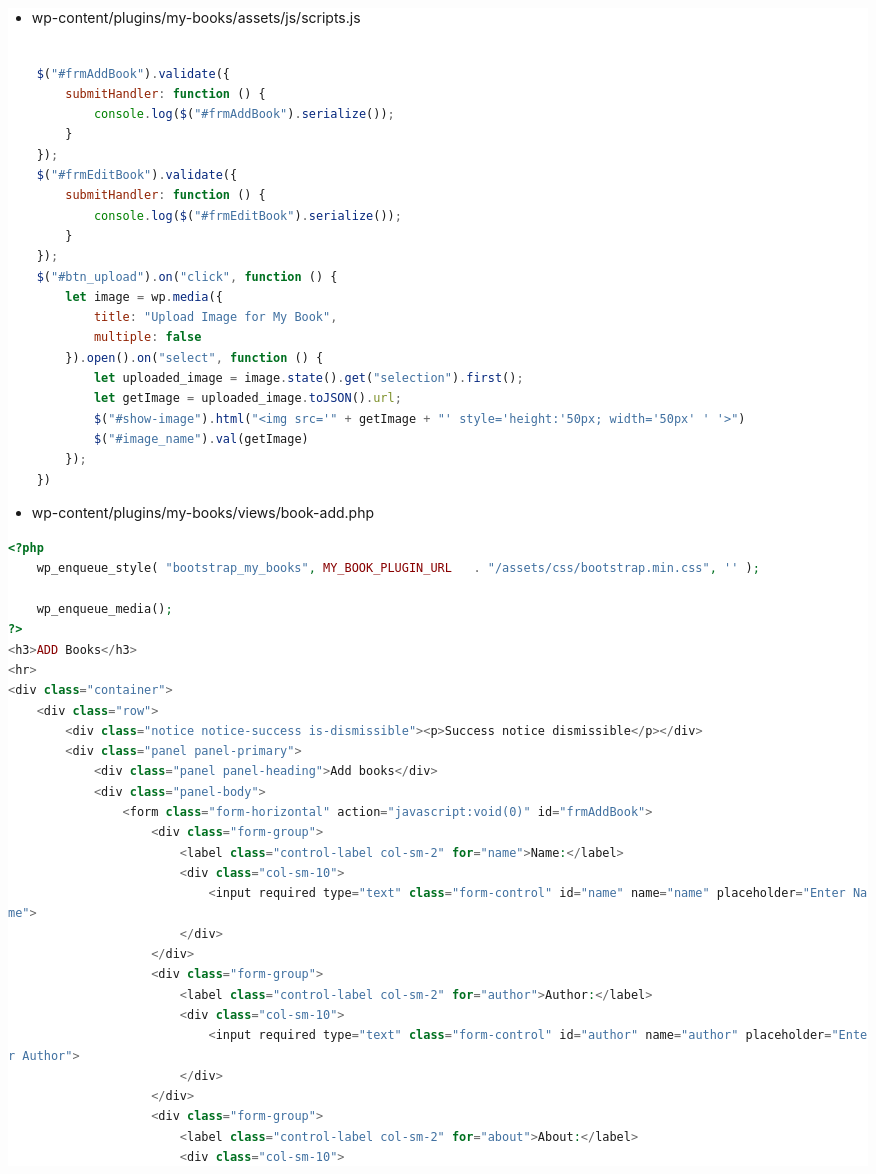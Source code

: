 - wp-content/plugins/my-books/assets/js/scripts.js

```js

    $("#frmAddBook").validate({
        submitHandler: function () {
            console.log($("#frmAddBook").serialize());
        }
    });
    $("#frmEditBook").validate({
        submitHandler: function () {
            console.log($("#frmEditBook").serialize());
        }
    });
    $("#btn_upload").on("click", function () {
        let image = wp.media({
            title: "Upload Image for My Book",
            multiple: false
        }).open().on("select", function () {
            let uploaded_image = image.state().get("selection").first();
            let getImage = uploaded_image.toJSON().url;
            $("#show-image").html("<img src='" + getImage + "' style='height:'50px; width='50px' ' '>")
            $("#image_name").val(getImage)
        });
    })

```

- wp-content/plugins/my-books/views/book-add.php

```php
<?php
    wp_enqueue_style( "bootstrap_my_books", MY_BOOK_PLUGIN_URL   . "/assets/css/bootstrap.min.css", '' );

    wp_enqueue_media();
?>
<h3>ADD Books</h3>
<hr>
<div class="container">
    <div class="row">
        <div class="notice notice-success is-dismissible"><p>Success notice dismissible</p></div>
        <div class="panel panel-primary">
            <div class="panel panel-heading">Add books</div>
            <div class="panel-body">
                <form class="form-horizontal" action="javascript:void(0)" id="frmAddBook">
                    <div class="form-group">
                        <label class="control-label col-sm-2" for="name">Name:</label>
                        <div class="col-sm-10">
                            <input required type="text" class="form-control" id="name" name="name" placeholder="Enter Name">
                        </div>
                    </div>
                    <div class="form-group">
                        <label class="control-label col-sm-2" for="author">Author:</label>
                        <div class="col-sm-10">
                            <input required type="text" class="form-control" id="author" name="author" placeholder="Enter Author">
                        </div>
                    </div>
                    <div class="form-group">
                        <label class="control-label col-sm-2" for="about">About:</label>
                        <div class="col-sm-10">
```
